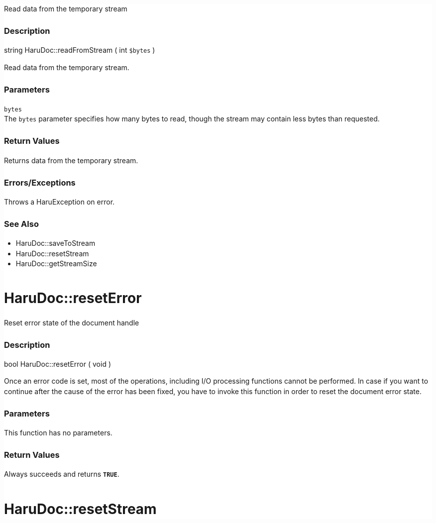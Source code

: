 Read data from the temporary stream

### Description

<span class="type">string</span> <span
class="methodname">HaruDoc::readFromStream</span> ( <span
class="methodparam"><span class="type">int</span> `$bytes`</span> )

Read data from the temporary stream.

### Parameters

`bytes`  
The `bytes` parameter specifies how many bytes to read, though the
stream may contain less bytes than requested.

### Return Values

Returns data from the temporary stream.

### Errors/Exceptions

Throws a <span class="classname">HaruException</span> on error.

### See Also

-   <span class="methodname">HaruDoc::saveToStream</span>
-   <span class="methodname">HaruDoc::resetStream</span>
-   <span class="methodname">HaruDoc::getStreamSize</span>

HaruDoc::resetError
===================

Reset error state of the document handle

### Description

<span class="type">bool</span> <span
class="methodname">HaruDoc::resetError</span> ( <span
class="methodparam">void</span> )

Once an error code is set, most of the operations, including I/O
processing functions cannot be performed. In case if you want to
continue after the cause of the error has been fixed, you have to invoke
this function in order to reset the document error state.

### Parameters

This function has no parameters.

### Return Values

Always succeeds and returns **`TRUE`**.

HaruDoc::resetStream
====================
